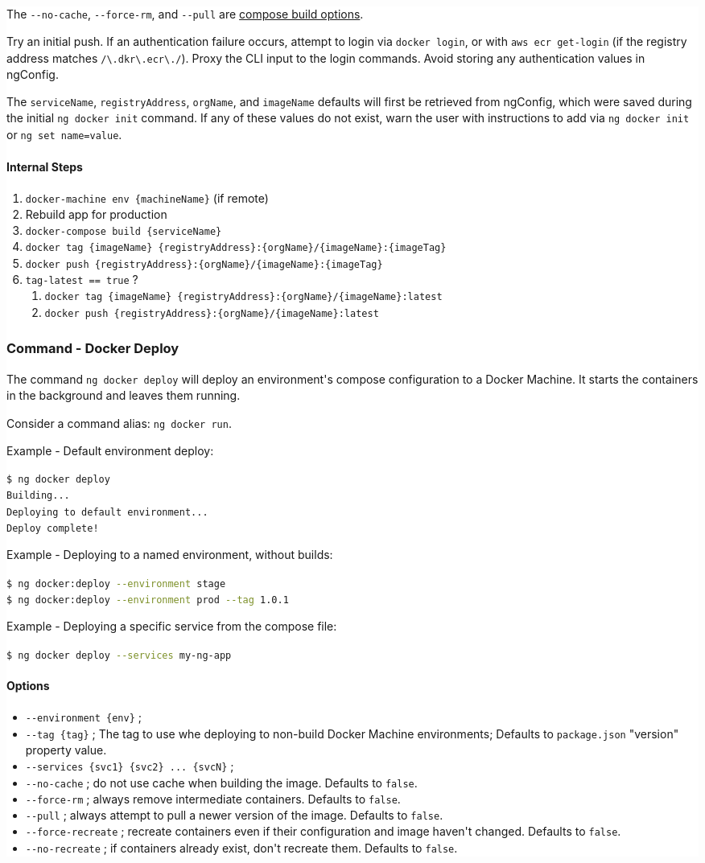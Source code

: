The `--no-cache`, `--force-rm`, and `--pull` are [compose build options](https://docs.docker.com/compose/reference/build/).

Try an initial push. If an authentication failure occurs, attempt to login via `docker login`, or with `aws ecr get-login` (if the registry address matches `/\.dkr\.ecr\./`). Proxy the CLI input to the login commands. Avoid storing any authentication values in ngConfig.

The `serviceName`, `registryAddress`, `orgName`, and `imageName` defaults will first be retrieved from ngConfig, which were saved during the initial `ng docker init` command. If any of these values do not exist, warn the user with instructions to add via `ng docker init` or `ng set name=value`.

#### Internal Steps

1. `docker-machine env {machineName}` (if remote)
1. Rebuild app for production
1. `docker-compose build {serviceName}`
1. `docker tag {imageName} {registryAddress}:{orgName}/{imageName}:{imageTag}`
1. `docker push {registryAddress}:{orgName}/{imageName}:{imageTag}`
1. `tag-latest == true` ?
   1. `docker tag {imageName} {registryAddress}:{orgName}/{imageName}:latest`
   1. `docker push {registryAddress}:{orgName}/{imageName}:latest`


### Command - Docker Deploy

The command `ng docker deploy` will deploy an environment's compose configuration to a Docker Machine. It starts the containers in the background and leaves them running.

Consider a command alias: `ng docker run`.

Example - Default environment deploy:
```bash
$ ng docker deploy
Building...
Deploying to default environment...
Deploy complete!
```

Example - Deploying to a named environment, without builds:
```bash
$ ng docker:deploy --environment stage
$ ng docker:deploy --environment prod --tag 1.0.1
```

Example - Deploying a specific service from the compose file:
```bash
$ ng docker deploy --services my-ng-app
```

#### Options

* `--environment {env}` ;
* `--tag {tag}` ; The tag to use whe deploying to non-build Docker Machine environments; Defaults to `package.json` "version" property value.
* `--services {svc1} {svc2} ... {svcN}` ;
* `--no-cache` ; do not use cache when building the image. Defaults to `false`.
* `--force-rm` ; always remove intermediate containers. Defaults to `false`.
* `--pull` ; always attempt to pull a newer version of the image. Defaults to `false`.
* `--force-recreate` ; recreate containers even if their configuration and image haven't changed. Defaults to `false`.
* `--no-recreate` ; if containers already exist, don't recreate them. Defaults to `false`.
